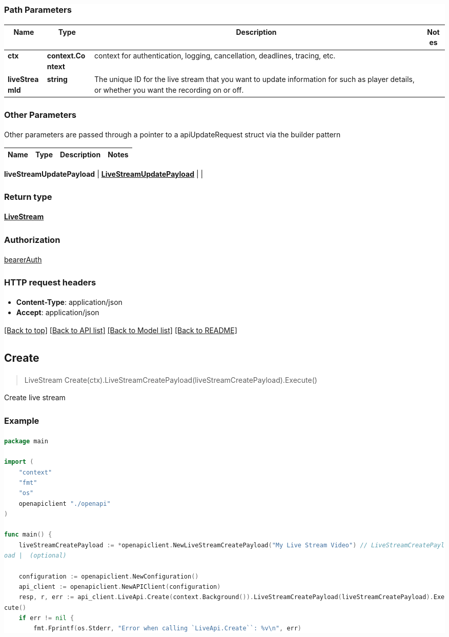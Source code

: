 ### Path Parameters


Name | Type | Description  | Notes
------------- | ------------- | ------------- | -------------
**ctx** | **context.Context** | context for authentication, logging, cancellation, deadlines, tracing, etc.
**liveStreamId** | **string** | The unique ID for the live stream that you want to update information for such as player details, or whether you want the recording on or off. | 

### Other Parameters

Other parameters are passed through a pointer to a apiUpdateRequest struct via the builder pattern


Name | Type | Description  | Notes
------------- | ------------- | ------------- | -------------

 **liveStreamUpdatePayload** | [**LiveStreamUpdatePayload**](LiveStreamUpdatePayload.md) |  | 

### Return type

[**LiveStream**](live-stream.md)

### Authorization

[bearerAuth](../README.md#bearerAuth)

### HTTP request headers

- **Content-Type**: application/json
- **Accept**: application/json

[[Back to top]](#) [[Back to API list]](../README.md#documentation-for-api-endpoints)
[[Back to Model list]](../README.md#documentation-for-models)
[[Back to README]](../README.md)


## Create

> LiveStream Create(ctx).LiveStreamCreatePayload(liveStreamCreatePayload).Execute()

Create live stream



### Example

```go
package main

import (
    "context"
    "fmt"
    "os"
    openapiclient "./openapi"
)

func main() {
    liveStreamCreatePayload := *openapiclient.NewLiveStreamCreatePayload("My Live Stream Video") // LiveStreamCreatePayload |  (optional)

    configuration := openapiclient.NewConfiguration()
    api_client := openapiclient.NewAPIClient(configuration)
    resp, r, err := api_client.LiveApi.Create(context.Background()).LiveStreamCreatePayload(liveStreamCreatePayload).Execute()
    if err != nil {
        fmt.Fprintf(os.Stderr, "Error when calling `LiveApi.Create``: %v\n", err)
```